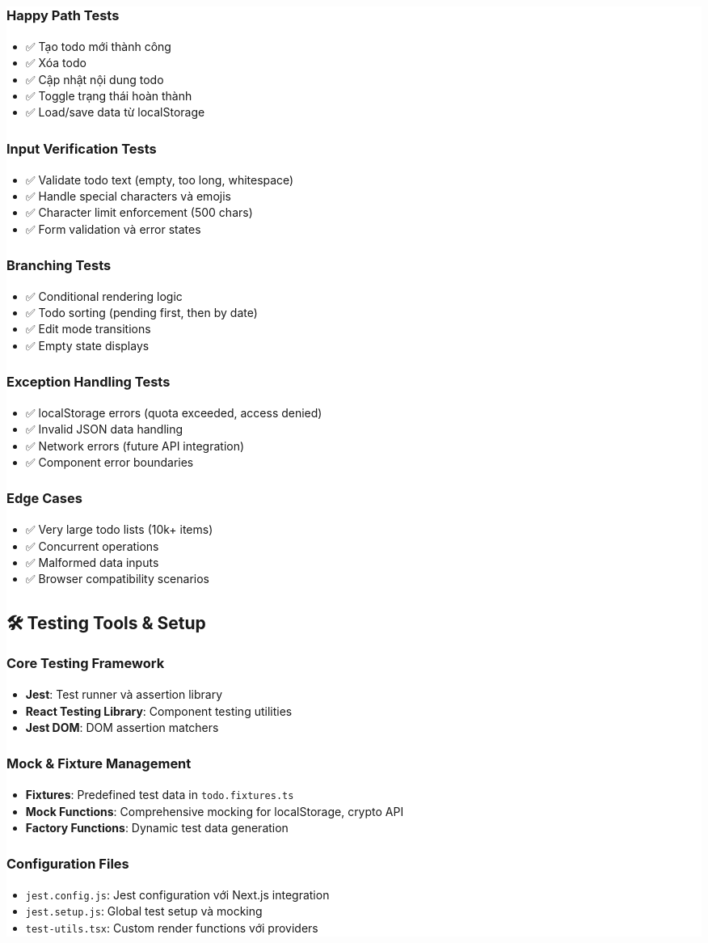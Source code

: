 ### Happy Path Tests
- ✅ Tạo todo mới thành công
- ✅ Xóa todo 
- ✅ Cập nhật nội dung todo
- ✅ Toggle trạng thái hoàn thành
- ✅ Load/save data từ localStorage

### Input Verification Tests
- ✅ Validate todo text (empty, too long, whitespace)
- ✅ Handle special characters và emojis
- ✅ Character limit enforcement (500 chars)
- ✅ Form validation và error states

### Branching Tests
- ✅ Conditional rendering logic
- ✅ Todo sorting (pending first, then by date)
- ✅ Edit mode transitions
- ✅ Empty state displays

### Exception Handling Tests
- ✅ localStorage errors (quota exceeded, access denied)
- ✅ Invalid JSON data handling
- ✅ Network errors (future API integration)
- ✅ Component error boundaries

### Edge Cases
- ✅ Very large todo lists (10k+ items)
- ✅ Concurrent operations
- ✅ Malformed data inputs
- ✅ Browser compatibility scenarios

## 🛠️ Testing Tools & Setup

### Core Testing Framework
- **Jest**: Test runner và assertion library
- **React Testing Library**: Component testing utilities
- **Jest DOM**: DOM assertion matchers

### Mock & Fixture Management
- **Fixtures**: Predefined test data in `todo.fixtures.ts`
- **Mock Functions**: Comprehensive mocking for localStorage, crypto API
- **Factory Functions**: Dynamic test data generation

### Configuration Files
- `jest.config.js`: Jest configuration với Next.js integration
- `jest.setup.js`: Global test setup và mocking
- `test-utils.tsx`: Custom render functions với providers
